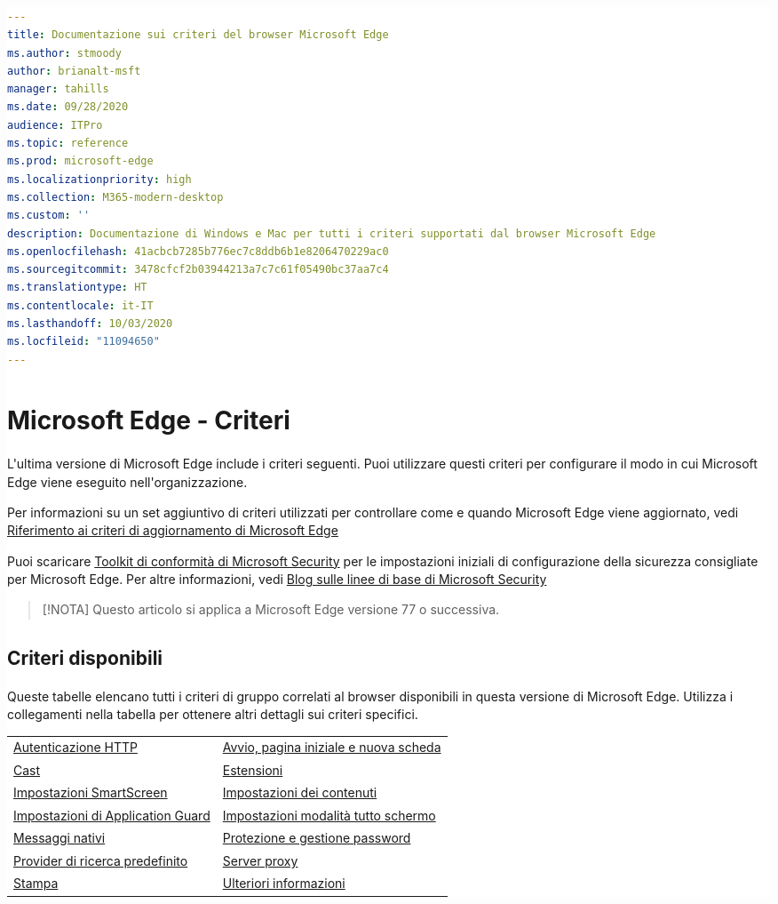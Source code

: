 ```yaml
---
title: Documentazione sui criteri del browser Microsoft Edge
ms.author: stmoody
author: brianalt-msft
manager: tahills
ms.date: 09/28/2020
audience: ITPro
ms.topic: reference
ms.prod: microsoft-edge
ms.localizationpriority: high
ms.collection: M365-modern-desktop
ms.custom: ''
description: Documentazione di Windows e Mac per tutti i criteri supportati dal browser Microsoft Edge
ms.openlocfilehash: 41acbcb7285b776ec7c8ddb6b1e8206470229ac0
ms.sourcegitcommit: 3478cfcf2b03944213a7c7c61f05490bc37aa7c4
ms.translationtype: HT
ms.contentlocale: it-IT
ms.lasthandoff: 10/03/2020
ms.locfileid: "11094650"
---
```

# Microsoft Edge - Criteri
L'ultima versione di Microsoft Edge include i criteri seguenti. Puoi utilizzare questi criteri per configurare il modo in cui Microsoft Edge viene eseguito nell'organizzazione.

Per informazioni su un set aggiuntivo di criteri utilizzati per controllare come e quando Microsoft Edge viene aggiornato, vedi [Riferimento ai criteri di aggiornamento di Microsoft Edge](microsoft-edge-update-policies.md)

Puoi scaricare [Toolkit di conformità di Microsoft Security](https://www.microsoft.com/download/details.aspx?id=55319) per le impostazioni iniziali di configurazione della sicurezza consigliate per Microsoft Edge. Per altre informazioni, vedi [Blog sulle linee di base di Microsoft Security](https://techcommunity.microsoft.com/t5/microsoft-security-baselines/bg-p/Microsoft-Security-Baselines)

> [!NOTA] Questo articolo si applica a Microsoft Edge versione 77 o successiva.

## Criteri disponibili
Queste tabelle elencano tutti i criteri di gruppo correlati al browser disponibili in questa versione di Microsoft Edge. Utilizza i collegamenti nella tabella per ottenere altri dettagli sui criteri specifici.

|||
|-|-|
|[Autenticazione HTTP](#autenticazione-http)|[Avvio, pagina iniziale e nuova scheda](#avvio-pagina-iniziale-e-nuova-scheda)|
|[Cast](#cast)|[Estensioni](#estensioni)|
|[Impostazioni SmartScreen](#impostazioni-smartscreen)|[Impostazioni dei contenuti](#impostazioni-dei-contenuti)|
|[Impostazioni di Application Guard](#impostazioni-di-application-guard)|[Impostazioni modalità tutto schermo](#impostazioni-modalità-tutto-schermo)|
|[Messaggi nativi](#messaggi-nativi)|[Protezione e gestione password](#protezione-e-gestione-password)|
|[Provider di ricerca predefinito](#provider-di-ricerca-predefinito)|[Server proxy](#server-proxy)|
|[Stampa](#stampa)|[Ulteriori informazioni](#additional)|
